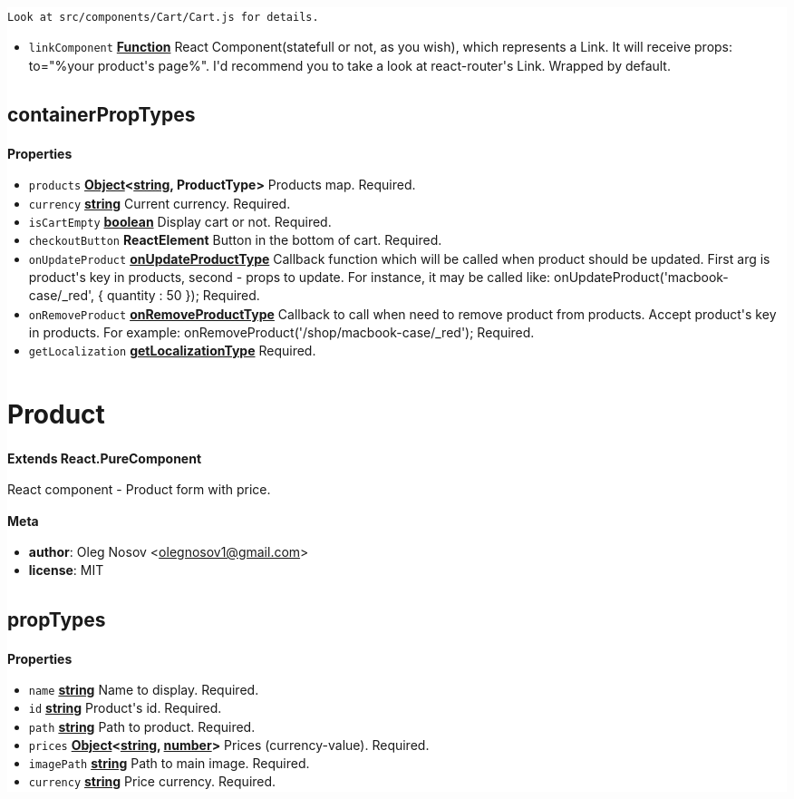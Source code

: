     Look at src/components/Cart/Cart.js for details.
-   `linkComponent` **[Function](https://developer.mozilla.org/en-US/docs/Web/JavaScript/Reference/Statements/function)** React Component(statefull or not,
    as you wish), which represents a Link. It will receive props:
    to="%your product's page%".
    I'd recommend you to take a look at react-router's Link.
    Wrapped <a/> by default.

## containerPropTypes

**Properties**

-   `products` **[Object](https://developer.mozilla.org/en-US/docs/Web/JavaScript/Reference/Global_Objects/Object)&lt;[string](https://developer.mozilla.org/en-US/docs/Web/JavaScript/Reference/Global_Objects/String), ProductType>** Products map. Required.
-   `currency` **[string](https://developer.mozilla.org/en-US/docs/Web/JavaScript/Reference/Global_Objects/String)** Current currency. Required.
-   `isCartEmpty` **[boolean](https://developer.mozilla.org/en-US/docs/Web/JavaScript/Reference/Global_Objects/Boolean)** Display cart or not. Required.
-   `checkoutButton` **ReactElement** Button in the bottom of cart.
    Required.
-   `onUpdateProduct` **[onUpdateProductType](#onupdateproducttype)** Callback
    function which will be called when product should be updated.
    First arg is product's key in products, second - props to update.
    For instance, it may be called like:
    onUpdateProduct('macbook-case/\_red', { quantity : 50 });
    Required.
-   `onRemoveProduct` **[onRemoveProductType](#onremoveproducttype)** Callback to call
    when need to remove product from products.
    Accept product's key in products.
    For example: onRemoveProduct('/shop/macbook-case/\_red');
    Required.
-   `getLocalization` **[getLocalizationType](#getlocalizationtype)** Required.

# Product

**Extends React.PureComponent**

React component - Product form with price.

**Meta**

-   **author**: Oleg Nosov &lt;olegnosov1@gmail.com>
-   **license**: MIT

## propTypes

**Properties**

-   `name` **[string](https://developer.mozilla.org/en-US/docs/Web/JavaScript/Reference/Global_Objects/String)** Name to display. Required.
-   `id` **[string](https://developer.mozilla.org/en-US/docs/Web/JavaScript/Reference/Global_Objects/String)** Product's id. Required.
-   `path` **[string](https://developer.mozilla.org/en-US/docs/Web/JavaScript/Reference/Global_Objects/String)** Path to product. Required.
-   `prices` **[Object](https://developer.mozilla.org/en-US/docs/Web/JavaScript/Reference/Global_Objects/Object)&lt;[string](https://developer.mozilla.org/en-US/docs/Web/JavaScript/Reference/Global_Objects/String), [number](https://developer.mozilla.org/en-US/docs/Web/JavaScript/Reference/Global_Objects/Number)>** Prices (currency-value). Required.
-   `imagePath` **[string](https://developer.mozilla.org/en-US/docs/Web/JavaScript/Reference/Global_Objects/String)** Path to main image. Required.
-   `currency` **[string](https://developer.mozilla.org/en-US/docs/Web/JavaScript/Reference/Global_Objects/String)** Price currency. Required.